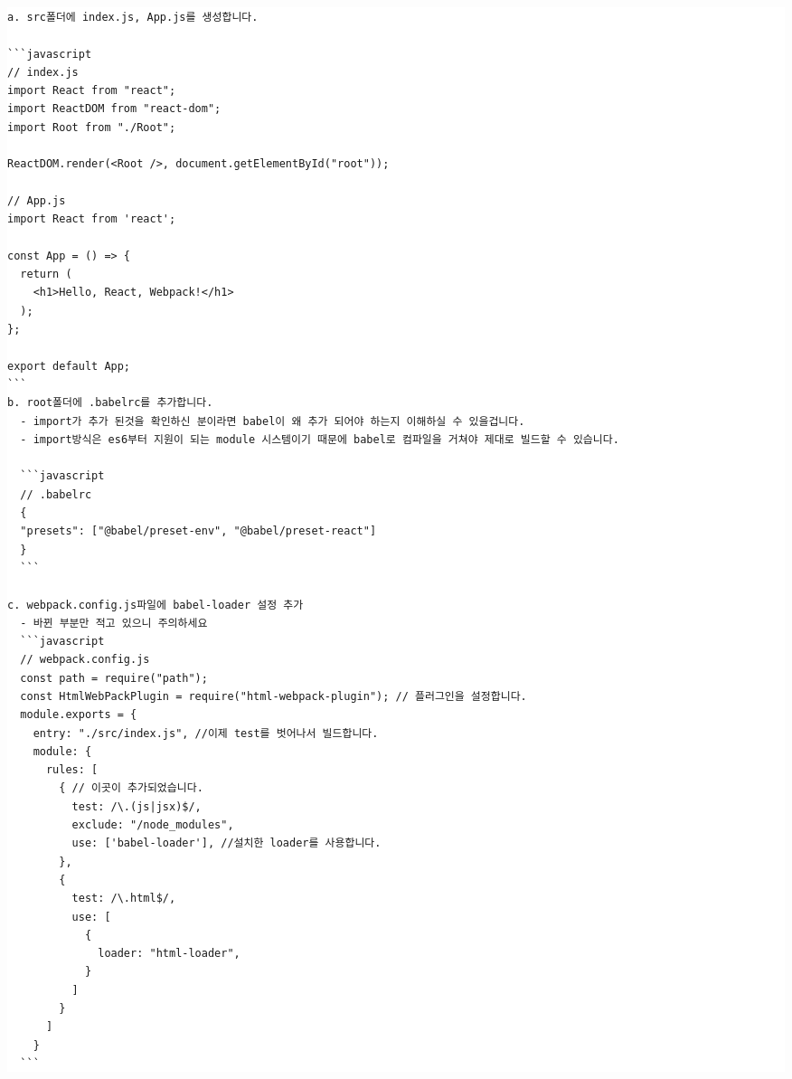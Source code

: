     a. src폴더에 index.js, App.js를 생성합니다.
  
    ```javascript
    // index.js
    import React from "react";
    import ReactDOM from "react-dom";
    import Root from "./Root";

    ReactDOM.render(<Root />, document.getElementById("root"));

    // App.js
    import React from 'react';

    const App = () => {
      return (
        <h1>Hello, React, Webpack!</h1>
      );
    };

    export default App;
    ```
    b. root폴더에 .babelrc를 추가합니다.
      - import가 추가 된것을 확인하신 분이라면 babel이 왜 추가 되어야 하는지 이해하실 수 있을겁니다.
      - import방식은 es6부터 지원이 되는 module 시스템이기 때문에 babel로 컴파일을 거쳐야 제대로 빌드할 수 있습니다.

      ```javascript
      // .babelrc
      {
      "presets": ["@babel/preset-env", "@babel/preset-react"]
      }
      ```

    c. webpack.config.js파일에 babel-loader 설정 추가
      - 바뀐 부분만 적고 있으니 주의하세요
      ```javascript
      // webpack.config.js
      const path = require("path");
      const HtmlWebPackPlugin = require("html-webpack-plugin"); // 플러그인을 설정합니다.
      module.exports = {
        entry: "./src/index.js", //이제 test를 벗어나서 빌드합니다.
        module: {
          rules: [ 
            { // 이곳이 추가되었습니다.
              test: /\.(js|jsx)$/,
              exclude: "/node_modules",
              use: ['babel-loader'], //설치한 loader를 사용합니다.
            },
            {
              test: /\.html$/,
              use: [
                {
                  loader: "html-loader",
                }
              ]
            }
          ]
        }
      ```
